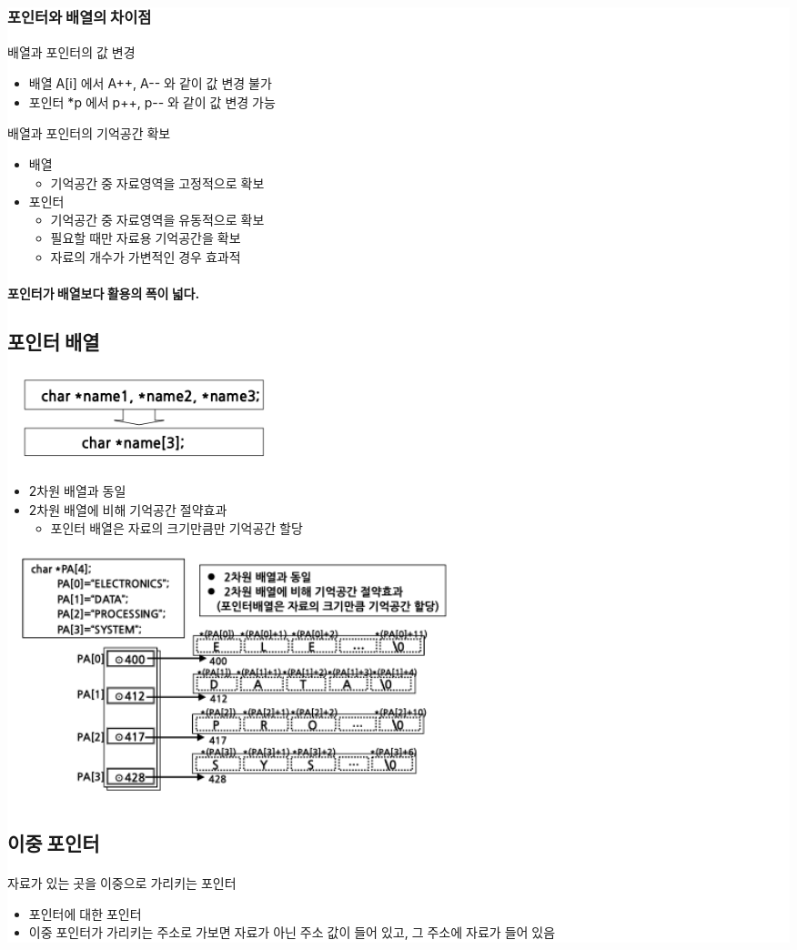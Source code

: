 ### 포인터와 배열의 차이점

배열과 포인터의 값 변경

- 배열 A[i] 에서 A++, A-- 와 같이 값 변경 불가
- 포인터 \*p 에서 p++, p-- 와 같이 값 변경 가능

배열과 포인터의 기억공간 확보

- 배열
  - 기억공간 중 자료영역을 고정적으로 확보
- 포인터
  - 기억공간 중 자료영역을 유동적으로 확보
  - 필요할 때만 자료용 기억공간을 확보
  - 자료의 개수가 가변적인 경우 효과적

#### 포인터가 배열보다 활용의 폭이 넓다.

## 포인터 배열

<img width="300px" src="./image/8.png">

- 2차원 배열과 동일
- 2차원 배열에 비해 기억공간 절약효과
  - 포인터 배열은 자료의 크기만큼만 기억공간 할당

<img width="500px" src="./image/9.png">

## 이중 포인터

자료가 있는 곳을 이중으로 가리키는 포인터

- 포인터에 대한 포인터
- 이중 포인터가 가리키는 주소로 가보면 자료가 아닌 주소 값이 들어 있고, 그 주소에 자료가 들어 있음
